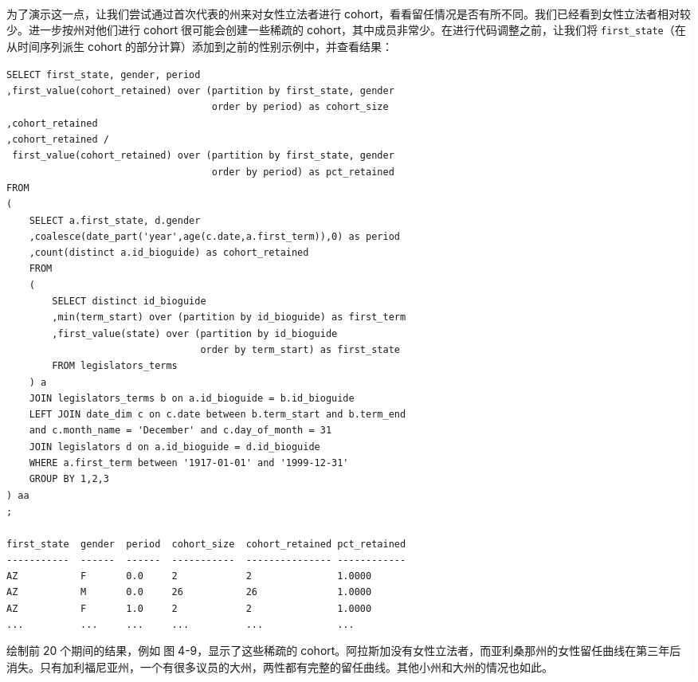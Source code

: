 为了演示这一点，让我们尝试通过首次代表的州来对女性立法者进行 cohort，看看留任情况是否有所不同。我们已经看到女性立法者相对较少。进一步按州对他们进行 cohort 很可能会创建一些稀疏的 cohort，其中成员非常少。在进行代码调整之前，让我们将 `first_state`（在从时间序列派生 cohort 的部分计算）添加到之前的性别示例中，并查看结果：

```
SELECT first_state, gender, period
,first_value(cohort_retained) over (partition by first_state, gender 
                                    order by period) as cohort_size
,cohort_retained
,cohort_retained / 
 first_value(cohort_retained) over (partition by first_state, gender 
                                    order by period) as pct_retained
FROM
(
    SELECT a.first_state, d.gender
    ,coalesce(date_part('year',age(c.date,a.first_term)),0) as period
    ,count(distinct a.id_bioguide) as cohort_retained
    FROM
    (
        SELECT distinct id_bioguide
        ,min(term_start) over (partition by id_bioguide) as first_term
        ,first_value(state) over (partition by id_bioguide 
                                  order by term_start) as first_state
        FROM legislators_terms 
    ) a
    JOIN legislators_terms b on a.id_bioguide = b.id_bioguide 
    LEFT JOIN date_dim c on c.date between b.term_start and b.term_end 
    and c.month_name = 'December' and c.day_of_month = 31
    JOIN legislators d on a.id_bioguide = d.id_bioguide
    WHERE a.first_term between '1917-01-01' and '1999-12-31'
    GROUP BY 1,2,3
) aa
;

first_state  gender  period  cohort_size  cohort_retained pct_retained
-----------  ------  ------  -----------  --------------- ------------
AZ           F       0.0     2            2               1.0000
AZ           M       0.0     26           26              1.0000
AZ           F       1.0     2            2               1.0000
...          ...     ...     ...          ...             ...
```

绘制前 20 个期间的结果，例如 图 4-9，显示了这些稀疏的 cohort。阿拉斯加没有女性立法者，而亚利桑那州的女性留任曲线在第三年后消失。只有加利福尼亚州，一个有很多议员的大州，两性都有完整的留任曲线。其他小州和大州的情况也如此。
